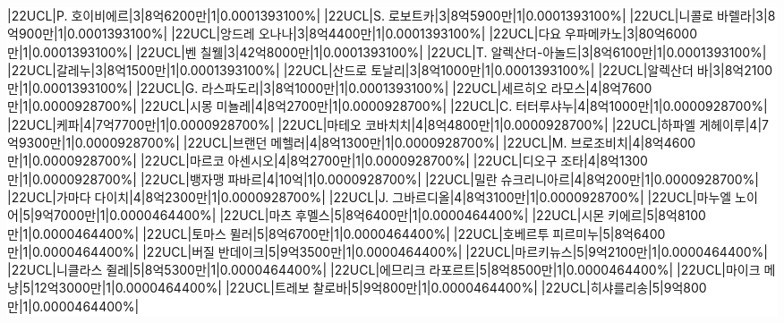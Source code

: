 |22UCL|P. 호이비에르|3|8억6200만|1|0.0001393100%|
|22UCL|S. 로보트카|3|8억5900만|1|0.0001393100%|
|22UCL|니콜로 바렐라|3|8억900만|1|0.0001393100%|
|22UCL|앙드레 오나나|3|8억4400만|1|0.0001393100%|
|22UCL|다요 우파메카노|3|80억6000만|1|0.0001393100%|
|22UCL|벤 칠웰|3|42억8000만|1|0.0001393100%|
|22UCL|T. 알렉산더-아놀드|3|8억6100만|1|0.0001393100%|
|22UCL|갈레누|3|8억1500만|1|0.0001393100%|
|22UCL|산드로 토날리|3|8억1000만|1|0.0001393100%|
|22UCL|알렉산더 바|3|8억2100만|1|0.0001393100%|
|22UCL|G. 라스파도리|3|8억1000만|1|0.0001393100%|
|22UCL|세르히오 라모스|4|8억7600만|1|0.0000928700%|
|22UCL|시몽 미뇰레|4|8억2700만|1|0.0000928700%|
|22UCL|C. 터터루샤누|4|8억1000만|1|0.0000928700%|
|22UCL|케파|4|7억7700만|1|0.0000928700%|
|22UCL|마테오 코바치치|4|8억4800만|1|0.0000928700%|
|22UCL|하파엘 게헤이루|4|7억9300만|1|0.0000928700%|
|22UCL|브랜던 메헬러|4|8억1300만|1|0.0000928700%|
|22UCL|M. 브로조비치|4|8억4600만|1|0.0000928700%|
|22UCL|마르코 아센시오|4|8억2700만|1|0.0000928700%|
|22UCL|디오구 조타|4|8억1300만|1|0.0000928700%|
|22UCL|뱅자맹 파바르|4|10억|1|0.0000928700%|
|22UCL|밀란 슈크리니아르|4|8억200만|1|0.0000928700%|
|22UCL|가마다 다이치|4|8억2300만|1|0.0000928700%|
|22UCL|J. 그바르디올|4|8억3100만|1|0.0000928700%|
|22UCL|마누엘 노이어|5|9억7000만|1|0.0000464400%|
|22UCL|마츠 후멜스|5|8억6400만|1|0.0000464400%|
|22UCL|시몬 키에르|5|8억8100만|1|0.0000464400%|
|22UCL|토마스 뮐러|5|8억6700만|1|0.0000464400%|
|22UCL|호베르투 피르미누|5|8억6400만|1|0.0000464400%|
|22UCL|버질 반데이크|5|9억3500만|1|0.0000464400%|
|22UCL|마르키뉴스|5|9억2100만|1|0.0000464400%|
|22UCL|니클라스 쥘레|5|8억5300만|1|0.0000464400%|
|22UCL|에므리크 라포르트|5|8억8500만|1|0.0000464400%|
|22UCL|마이크 메냥|5|12억3000만|1|0.0000464400%|
|22UCL|트레보 찰로바|5|9억800만|1|0.0000464400%|
|22UCL|히샤를리송|5|9억800만|1|0.0000464400%|